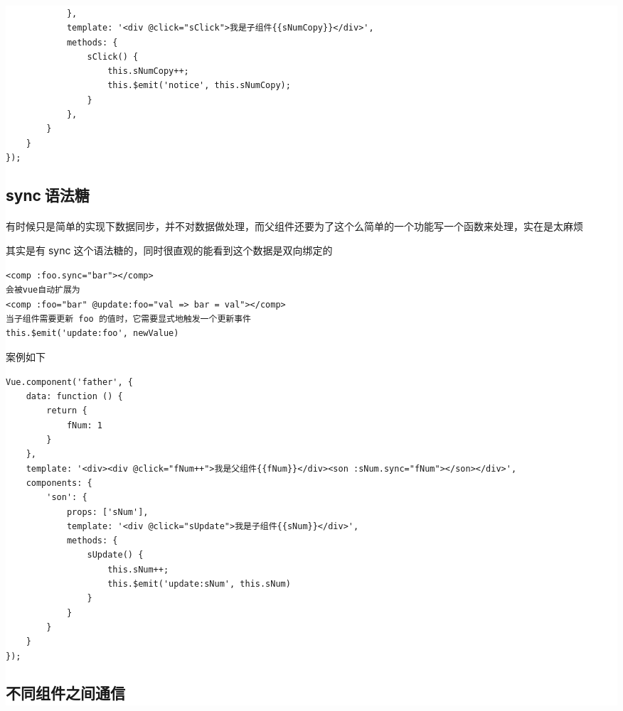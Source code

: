 ```
            },
            template: '<div @click="sClick">我是子组件{{sNumCopy}}</div>',
            methods: {
                sClick() {
                    this.sNumCopy++;
                    this.$emit('notice', this.sNumCopy);
                }
            },
        }
    }
});
```

## sync 语法糖

有时候只是简单的实现下数据同步，并不对数据做处理，而父组件还要为了这个么简单的一个功能写一个函数来处理，实在是太麻烦

其实是有 sync 这个语法糖的，同时很直观的能看到这个数据是双向绑定的

```
<comp :foo.sync="bar"></comp>
会被vue自动扩展为
<comp :foo="bar" @update:foo="val => bar = val"></comp>
当子组件需要更新 foo 的值时，它需要显式地触发一个更新事件
this.$emit('update:foo', newValue)
```

案例如下

```
Vue.component('father', {
    data: function () {
        return {
            fNum: 1
        }
    },
    template: '<div><div @click="fNum++">我是父组件{{fNum}}</div><son :sNum.sync="fNum"></son></div>',
    components: {
        'son': {
            props: ['sNum'],
            template: '<div @click="sUpdate">我是子组件{{sNum}}</div>',
            methods: {
                sUpdate() {
                    this.sNum++;
                    this.$emit('update:sNum', this.sNum)
                }
            }
        }
    }
});
```

## 不同组件之间通信
